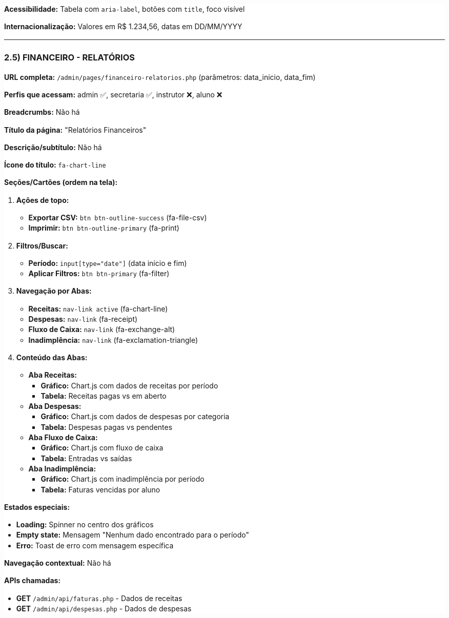 **Acessibilidade:** Tabela com `aria-label`, botões com `title`, foco visível

**Internacionalização:** Valores em R$ 1.234,56, datas em DD/MM/YYYY

---

### 2.5) FINANCEIRO - RELATÓRIOS

**URL completa:** `/admin/pages/financeiro-relatorios.php` (parâmetros: data_inicio, data_fim)

**Perfis que acessam:** admin ✅, secretaria ✅, instrutor ❌, aluno ❌

**Breadcrumbs:** Não há

**Título da página:** "Relatórios Financeiros"

**Descrição/subtítulo:** Não há

**Ícone do título:** `fa-chart-line`

**Seções/Cartões (ordem na tela):**

1. **Ações de topo:**
   - **Exportar CSV:** `btn btn-outline-success` (fa-file-csv)
   - **Imprimir:** `btn btn-outline-primary` (fa-print)

2. **Filtros/Buscar:**
   - **Período:** `input[type="date"]` (data início e fim)
   - **Aplicar Filtros:** `btn btn-primary` (fa-filter)

3. **Navegação por Abas:**
   - **Receitas:** `nav-link active` (fa-chart-line)
   - **Despesas:** `nav-link` (fa-receipt)
   - **Fluxo de Caixa:** `nav-link` (fa-exchange-alt)
   - **Inadimplência:** `nav-link` (fa-exclamation-triangle)

4. **Conteúdo das Abas:**
   - **Aba Receitas:**
     - **Gráfico:** Chart.js com dados de receitas por período
     - **Tabela:** Receitas pagas vs em aberto
   - **Aba Despesas:**
     - **Gráfico:** Chart.js com dados de despesas por categoria
     - **Tabela:** Despesas pagas vs pendentes
   - **Aba Fluxo de Caixa:**
     - **Gráfico:** Chart.js com fluxo de caixa
     - **Tabela:** Entradas vs saídas
   - **Aba Inadimplência:**
     - **Gráfico:** Chart.js com inadimplência por período
     - **Tabela:** Faturas vencidas por aluno

**Estados especiais:**
- **Loading:** Spinner no centro dos gráficos
- **Empty state:** Mensagem "Nenhum dado encontrado para o período"
- **Erro:** Toast de erro com mensagem específica

**Navegação contextual:** Não há

**APIs chamadas:**
- **GET** `/admin/api/faturas.php` - Dados de receitas
- **GET** `/admin/api/despesas.php` - Dados de despesas

